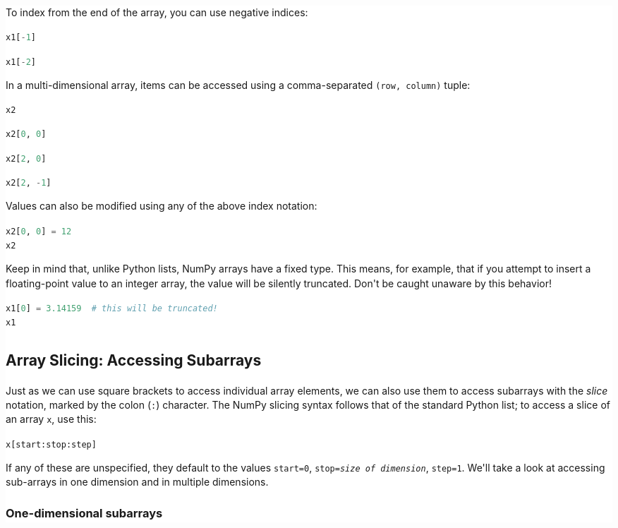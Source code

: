To index from the end of the array, you can use negative indices:

```python jupyter={"outputs_hidden": false}
x1[-1]
```

```python jupyter={"outputs_hidden": false}
x1[-2]
```

In a multi-dimensional array, items can be accessed using a comma-separated `(row, column)` tuple:

```python jupyter={"outputs_hidden": false}
x2
```

```python jupyter={"outputs_hidden": false}
x2[0, 0]
```

```python jupyter={"outputs_hidden": false}
x2[2, 0]
```

```python jupyter={"outputs_hidden": false}
x2[2, -1]
```

Values can also be modified using any of the above index notation:

```python jupyter={"outputs_hidden": false}
x2[0, 0] = 12
x2
```

Keep in mind that, unlike Python lists, NumPy arrays have a fixed type.
This means, for example, that if you attempt to insert a floating-point value to an integer array, the value will be silently truncated. Don't be caught unaware by this behavior!

```python jupyter={"outputs_hidden": false}
x1[0] = 3.14159  # this will be truncated!
x1
```

## Array Slicing: Accessing Subarrays


Just as we can use square brackets to access individual array elements, we can also use them to access subarrays with the *slice* notation, marked by the colon (``:``) character.
The NumPy slicing syntax follows that of the standard Python list; to access a slice of an array ``x``, use this:
``` python
x[start:stop:step]
```
If any of these are unspecified, they default to the values ``start=0``, ``stop=``*``size of dimension``*, ``step=1``.
We'll take a look at accessing sub-arrays in one dimension and in multiple dimensions.


### One-dimensional subarrays
